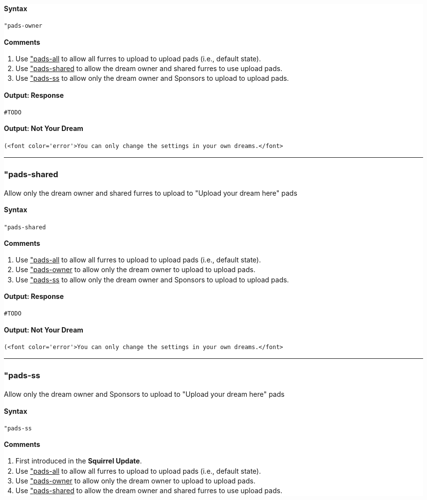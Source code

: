 **Syntax**
```
"pads-owner
```

**Comments**
1. Use ["pads-all](#pads-all) to allow all furres to upload to upload pads (i.e., default state).
2. Use ["pads-shared](#pads-shared) to allow the dream owner and shared furres to use upload pads.
3. Use ["pads-ss](#pads-ss) to allow only the dream owner and Sponsors to upload to upload pads.

**Output: Response**
```
#TODO
```

**Output: Not Your Dream**
```
(<font color='error'>You can only change the settings in your own dreams.</font>
```

-------------------------------------------------------------------------------

### "pads-shared
Allow only the dream owner and shared furres to upload to "Upload your dream here" pads

**Syntax**
```
"pads-shared
```

**Comments**
1. Use ["pads-all](#pads-all) to allow all furres to upload to upload pads (i.e., default state).
2. Use ["pads-owner](#pads-owner) to allow only the dream owner to upload to upload pads.
3. Use ["pads-ss](#pads-ss) to allow only the dream owner and Sponsors to upload to upload pads.

**Output: Response**
```
#TODO
```

**Output: Not Your Dream**
```
(<font color='error'>You can only change the settings in your own dreams.</font>
```

-------------------------------------------------------------------------------

### "pads-ss
Allow only the dream owner and Sponsors to upload to "Upload your dream here" pads

**Syntax**
```
"pads-ss
```

**Comments**
1. First introduced in the **Squirrel Update**.
2. Use ["pads-all](#pads-all) to allow all furres to upload to upload pads (i.e., default state).
3. Use ["pads-owner](#pads-owner) to allow only the dream owner to upload to upload pads.
4. Use ["pads-shared](#pads-shared) to allow the dream owner and shared furres to use upload pads.
